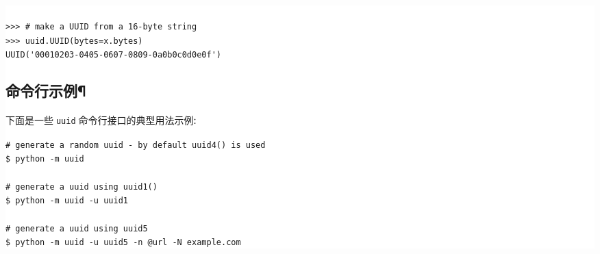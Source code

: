 ~~~shell

>>> # make a UUID from a 16-byte string
>>> uuid.UUID(bytes=x.bytes)
UUID('00010203-0405-0607-0809-0a0b0c0d0e0f')
~~~

## 命令行示例¶

下面是一些 `uuid` 命令行接口的典型用法示例:

    
    
~~~
# generate a random uuid - by default uuid4() is used
$ python -m uuid

# generate a uuid using uuid1()
$ python -m uuid -u uuid1

# generate a uuid using uuid5
$ python -m uuid -u uuid5 -n @url -N example.com
~~~

